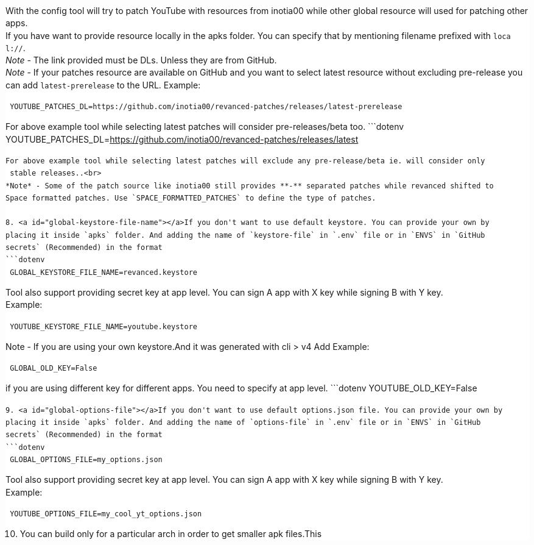    With the config tool will try to patch YouTube with resources from inotia00 while other global resource will used
   for patching other apps.<br>
   If you have want to provide resource locally in the apks folder. You can specify that by mentioning filename
   prefixed with `local://`.<br>
   *Note* - The link provided must be DLs. Unless they are from GitHub.<br>
   *Note* - If your patches resource are available on GitHub and you want to select latest resource without excluding
    pre-release you can add `latest-prerelease` to the URL.
    Example:
   ```dotenv
    YOUTUBE_PATCHES_DL=https://github.com/inotia00/revanced-patches/releases/latest-prerelease
   ```
   For above example tool while selecting latest patches will consider pre-releases/beta too.
    ```dotenv
    YOUTUBE_PATCHES_DL=https://github.com/inotia00/revanced-patches/releases/latest
   ```
   For above example tool while selecting latest patches will exclude any pre-release/beta ie. will consider only
    stable releases..<br>
   *Note* - Some of the patch source like inotia00 still provides **-** separated patches while revanced shifted to
   Space formatted patches. Use `SPACE_FORMATTED_PATCHES` to define the type of patches.

8. <a id="global-keystore-file-name"></a>If you don't want to use default keystore. You can provide your own by
   placing it inside `apks` folder. And adding the name of `keystore-file` in `.env` file or in `ENVS` in `GitHub
   secrets` (Recommended) in the format
   ```dotenv
    GLOBAL_KEYSTORE_FILE_NAME=revanced.keystore
   ```
   Tool also support providing secret key at app level. You can sign A app with X key while signing B with Y
   key.<br>
    Example:
   ```dotenv
    YOUTUBE_KEYSTORE_FILE_NAME=youtube.keystore
   ```
   Note - If you are using your own keystore.And it was generated with cli > v4 Add
   Example:
   ```dotenv
    GLOBAL_OLD_KEY=False
   ```
   if you are using different key for different apps. You need to specify at app level.
    ```dotenv
    YOUTUBE_OLD_KEY=False
   ```
9. <a id="global-options-file"></a>If you don't want to use default options.json file. You can provide your own by
   placing it inside `apks` folder. And adding the name of `options-file` in `.env` file or in `ENVS` in `GitHub
   secrets` (Recommended) in the format
   ```dotenv
    GLOBAL_OPTIONS_FILE=my_options.json
   ```
   Tool also support providing secret key at app level. You can sign A app with X key while signing B with Y
   key.<br>
    Example:
   ```dotenv
    YOUTUBE_OPTIONS_FILE=my_cool_yt_options.json
   ```
10. <a id="global-archs-to-build"></a>You can build only for a particular arch in order to get smaller apk files.This